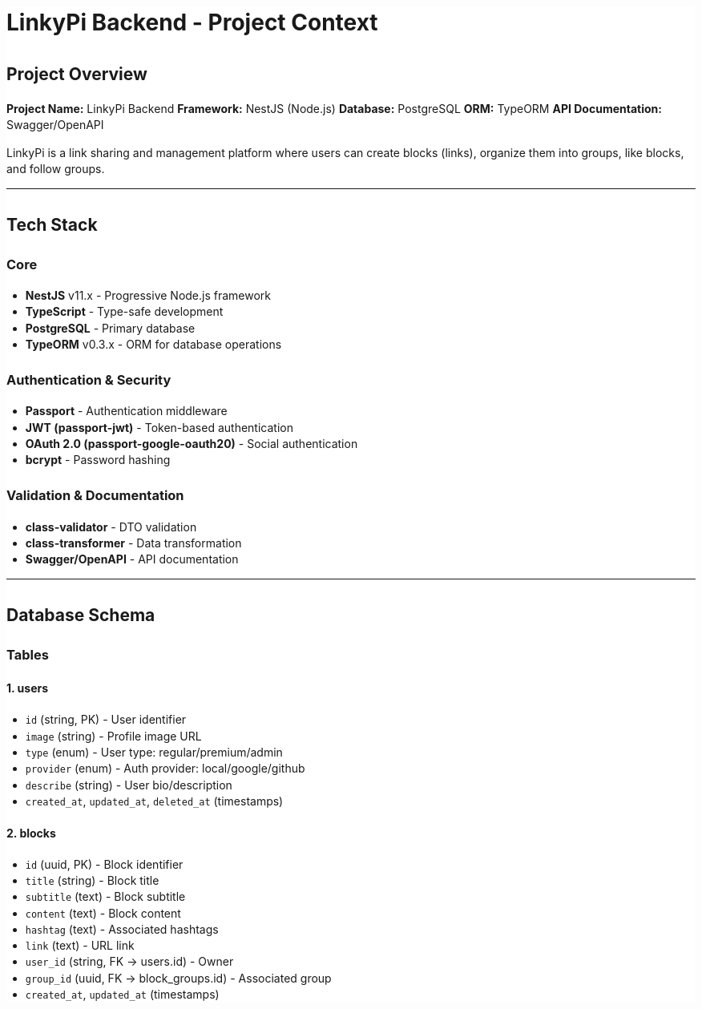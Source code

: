 # LinkyPi Backend - Project Context

## Project Overview
**Project Name:** LinkyPi Backend
**Framework:** NestJS (Node.js)
**Database:** PostgreSQL
**ORM:** TypeORM
**API Documentation:** Swagger/OpenAPI

LinkyPi is a link sharing and management platform where users can create blocks (links), organize them into groups, like blocks, and follow groups.

---

## Tech Stack

### Core
- **NestJS** v11.x - Progressive Node.js framework
- **TypeScript** - Type-safe development
- **PostgreSQL** - Primary database
- **TypeORM** v0.3.x - ORM for database operations

### Authentication & Security
- **Passport** - Authentication middleware
- **JWT (passport-jwt)** - Token-based authentication
- **OAuth 2.0 (passport-google-oauth20)** - Social authentication
- **bcrypt** - Password hashing

### Validation & Documentation
- **class-validator** - DTO validation
- **class-transformer** - Data transformation
- **Swagger/OpenAPI** - API documentation

---

## Database Schema

### Tables

#### 1. **users**
- `id` (string, PK) - User identifier
- `image` (string) - Profile image URL
- `type` (enum) - User type: regular/premium/admin
- `provider` (enum) - Auth provider: local/google/github
- `describe` (string) - User bio/description
- `created_at`, `updated_at`, `deleted_at` (timestamps)

#### 2. **blocks**
- `id` (uuid, PK) - Block identifier
- `title` (string) - Block title
- `subtitle` (text) - Block subtitle
- `content` (text) - Block content
- `hashtag` (text) - Associated hashtags
- `link` (text) - URL link
- `user_id` (string, FK → users.id) - Owner
- `group_id` (uuid, FK → block_groups.id) - Associated group
- `created_at`, `updated_at` (timestamps)
